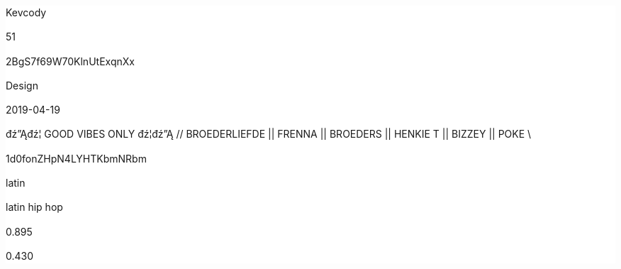 Kevcody

</td>

<td style="text-align:right;">

51

</td>

<td style="text-align:left;">

2BgS7f69W70KlnUtExqnXx

</td>

<td style="text-align:left;">

Design

</td>

<td style="text-align:left;">

2019-04-19

</td>

<td style="text-align:left;">

đź”Ąđź¦ GOOD VIBES ONLY đź¦đź”Ą // BROEDERLIEFDE || FRENNA || BROEDERS
|| HENKIE T || BIZZEY || POKE \\

</td>

<td style="text-align:left;">

1d0fonZHpN4LYHTKbmNRbm

</td>

<td style="text-align:left;">

latin

</td>

<td style="text-align:left;">

latin hip hop

</td>

<td style="text-align:right;">

0.895

</td>

<td style="text-align:right;">

0.430

</td>
